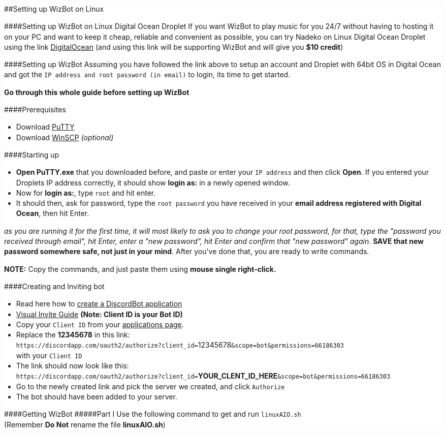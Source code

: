 ##Setting up WizBot on Linux

####Setting up WizBot on Linux Digital Ocean Droplet
If you want WizBot to play music for you 24/7 without having to hosting it on your PC and want to keep it cheap, reliable and convenient as possible, you can try Nadeko on Linux Digital Ocean Droplet using the link [DigitalOcean](https://m.do.co/c/7290047d0c84/) (and using this link will be supporting WizBot and will give you **$10 credit**)

####Setting up WizBot
Assuming you have followed the link above to setup an account and Droplet with 64bit OS in Digital Ocean and got the `IP address and root password (in email)` to login, its time to get started.

**Go through this whole guide before setting up WizBot**

####Prerequisites
- Download [PuTTY](http://www.chiark.greenend.org.uk/~sgtatham/putty/download.html)
- Download [WinSCP](https://winscp.net/eng/download.php) *(optional)*

####Starting up

- **Open PuTTY.exe** that you downloaded before, and paste or enter your `IP address` and then click **Open**.
If you entered your Droplets IP address correctly, it should show **login as:** in a newly opened window.
- Now for **login as:**, type `root` and hit enter.
- It should then, ask for password, type the `root password` you have received in your **email address registered with Digital Ocean**, then hit Enter.

*as you are running it for the first time, it will most likely to ask you to change your root password, for that, type the "password you received through email", hit Enter, enter a "new password", hit Enter and confirm that "new password" again.*
**SAVE that new password somewhere safe, not just in your mind**. After you've done that, you are ready to write commands.

**NOTE:** Copy the commands, and just paste them using **mouse single right-click.**

####Creating and Inviting bot

- Read here how to [create a DiscordBot application](http://wizbot.readthedocs.io/en/latest/guides/Windows%20Guide/#creating-discordbot-application)
- [Visual Invite Guide](http://discord.kongslien.net/guide.html) **(Note: Client ID is your Bot ID)**
- Copy your `Client ID` from your [applications page](https://discordapp.com/developers/applications/me).
- Replace the **12345678** in this link: 	
`https://discordapp.com/oauth2/authorize?client_id=`12345678`&scope=bot&permissions=66186303`		
 with your `Client ID`
- The link should now look like this: 	
`https://discordapp.com/oauth2/authorize?client_id=`**YOUR_CLENT_ID_HERE**`&scope=bot&permissions=66186303`
- Go to the newly created link and pick the server we created, and click `Authorize`
- The bot should have been added to your server.

####Getting WizBot
#####Part I
Use the following command to get and run `linuxAIO.sh`		
(Remember **Do Not** rename the file **linuxAIO.sh**)
